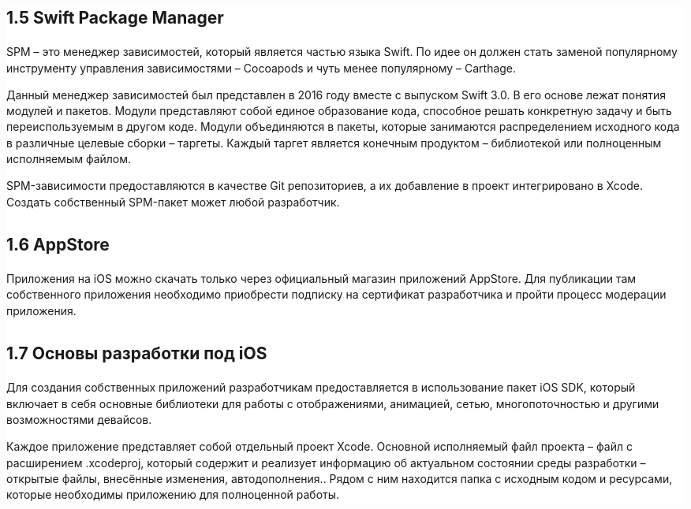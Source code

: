 ## 1.5 Swift Package Manager

SPM – это менеджер зависимостей, который является частью языка Swift. По идее он должен стать заменой популярному инструменту управления зависимостями – Cocoapods и чуть менее популярному – Carthage.

Данный менеджер зависимостей был представлен в 2016 году вместе с выпуском Swift 3.0. В его основе лежат понятия модулей и пакетов. Модули представляют собой единое образование кода, способное решать конкретную задачу и быть переиспользуемым в другом коде. Модули объединяются в пакеты, которые занимаются распределением исходного кода в различные целевые сборки – таргеты. Каждый таргет является конечным продуктом – библиотекой или полноценным исполняемым файлом.

SPM-зависимости предоставляются в качестве Git репозиториев, а их добавление в проект интегрировано в Xcode. Создать собственный SPM-пакет может любой разработчик.

## 1.6 AppStore

Приложения на iOS можно скачать только через официальный магазин приложений AppStore. Для публикации там собственного приложения необходимо приобрести подписку на сертификат разработчика и пройти процесс модерации приложения.

## 1.7 Основы разработки под iOS

Для создания собственных приложений разработчикам предоставляется в использование пакет iOS SDK, который включает в себя основные библиотеки для работы с отображениями, анимацией, сетью, многопоточностью и другими возможностями девайсов.

Каждое приложение представляет собой отдельный проект Xcode. Основной исполняемый файл проекта – файл с расширением .xcodeproj, который содержит и реализует информацию об актуальном состоянии среды разработки – открытые файлы, внесённые изменения, автодополнения.. Рядом с ним находится папка с исходным кодом и ресурсами, которые необходимы приложению для полноценной работы.

